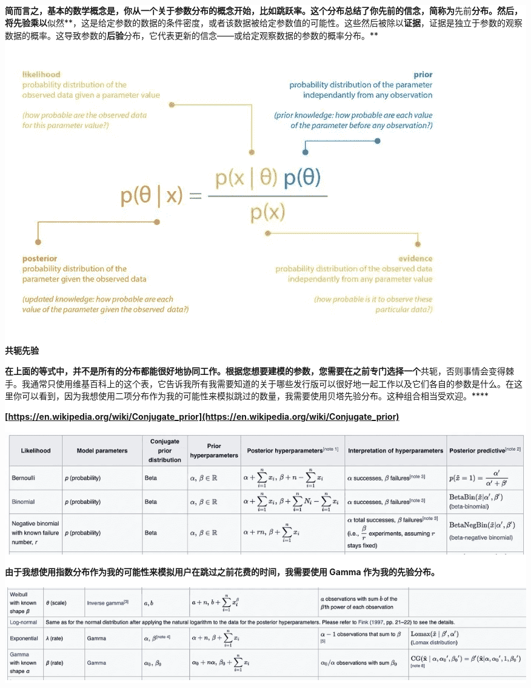 **简而言之，基本的数学概念是，你从一个关于参数分布的概念开始，比如跳跃率。这个分布总结了你先前的信念，简称为**先前**分布。然后，将先验乘以**似然**，这是给定参数的数据的条件密度，或者该数据被给定参数值的可能性。这些然后被除以**证据**，证据是独立于参数的观察数据的概率。这导致参数的**后验**分布，它代表更新的信念——或给定观察数据的参数的概率分布。**

**![](img/ea498543e2d0e35bf0ffefe9b9b3e47e.png)**

****共轭先验****

**在上面的等式中，并不是所有的分布都能很好地协同工作。根据您想要建模的参数，您需要在之前专门选择一个**共轭，否则事情会变得棘手。我通常只使用维基百科上的这个表，它告诉我所有我需要知道的关于哪些发行版可以很好地一起工作以及它们各自的参数是什么。在这里你可以看到，因为我想使用二项分布作为我的可能性来模拟跳过的数量，我需要使用贝塔先验分布。这种组合相当受欢迎。****

**[https://en.wikipedia.org/wiki/Conjugate_prior](https://en.wikipedia.org/wiki/Conjugate_prior)**

**![](img/70f45273aff230f09350b31dd5024e87.png)**

**由于我想使用指数分布作为我的可能性来模拟用户在跳过之前花费的时间，我需要使用 Gamma 作为我的先验分布。**

**![](img/4066ae028eddc3ef7d96dd74e93f712f.png)**
